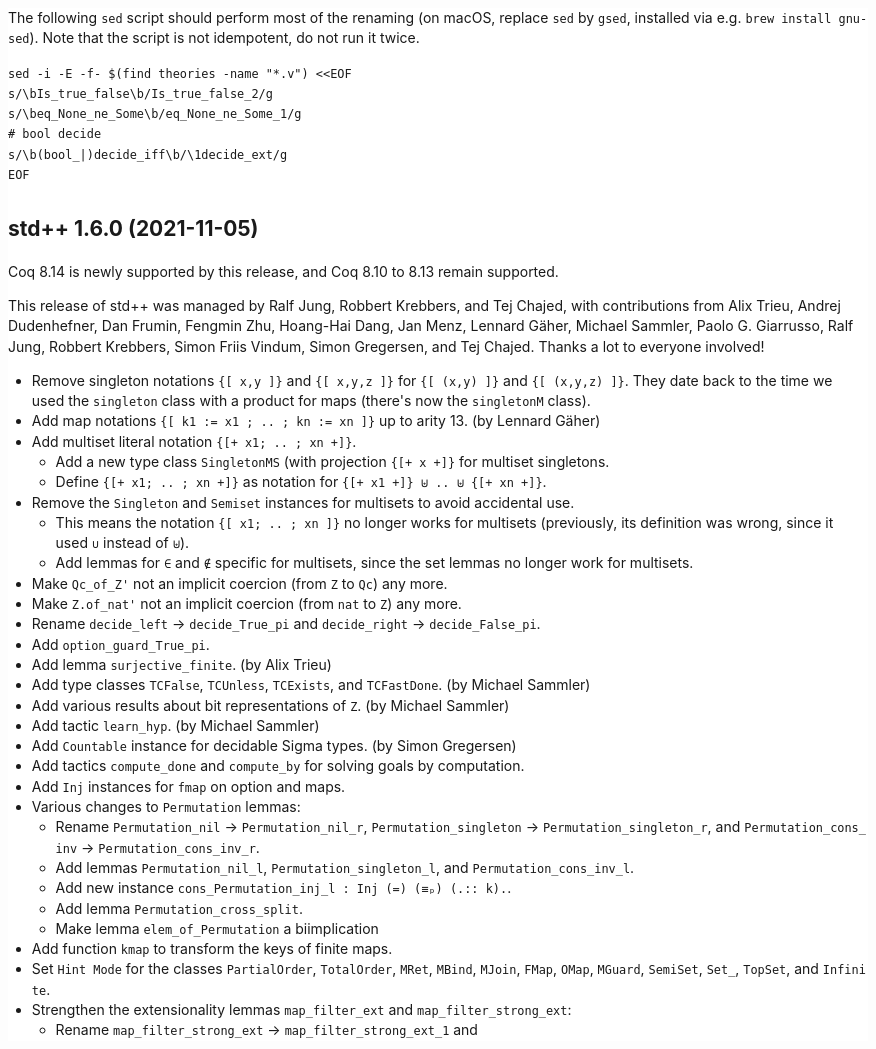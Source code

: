 The following `sed` script should perform most of the renaming
(on macOS, replace `sed` by `gsed`, installed via e.g. `brew install gnu-sed`).
Note that the script is not idempotent, do not run it twice.
```
sed -i -E -f- $(find theories -name "*.v") <<EOF
s/\bIs_true_false\b/Is_true_false_2/g
s/\beq_None_ne_Some\b/eq_None_ne_Some_1/g
# bool decide
s/\b(bool_|)decide_iff\b/\1decide_ext/g
EOF
```

## std++ 1.6.0 (2021-11-05)

Coq 8.14 is newly supported by this release, and Coq 8.10 to 8.13 remain
supported.

This release of std++ was managed by Ralf Jung, Robbert Krebbers, and Tej
Chajed, with contributions from Alix Trieu, Andrej Dudenhefner, Dan Frumin,
Fengmin Zhu, Hoang-Hai Dang, Jan Menz, Lennard Gäher, Michael Sammler, Paolo G.
Giarrusso, Ralf Jung, Robbert Krebbers, Simon Friis Vindum, Simon Gregersen, and
Tej Chajed. Thanks a lot to everyone involved!

- Remove singleton notations `{[ x,y ]}` and `{[ x,y,z ]}` for `{[ (x,y) ]}`
  and `{[ (x,y,z) ]}`. They date back to the time we used the `singleton` class
  with a product for maps (there's now the `singletonM` class).
- Add map notations `{[ k1 := x1 ; .. ; kn := xn ]}` up to arity 13.
  (by Lennard Gäher)
- Add multiset literal notation `{[+ x1; .. ; xn +]}`.
  + Add a new type class `SingletonMS` (with projection `{[+ x +]}` for
    multiset singletons.
  + Define `{[+ x1; .. ; xn +]}` as notation for `{[+ x1 +]} ⊎ .. ⊎ {[+ xn +]}`.
- Remove the `Singleton` and `Semiset` instances for multisets to avoid
  accidental use.
  + This means the notation `{[ x1; .. ; xn ]}` no longer works for multisets
    (previously, its definition was wrong, since it used `∪` instead of `⊎`).
  + Add lemmas for `∈` and `∉` specific for multisets, since the set lemmas no
    longer work for multisets.
- Make `Qc_of_Z'` not an implicit coercion (from `Z` to `Qc`) any more.
- Make `Z.of_nat'` not an implicit coercion (from `nat` to `Z`) any more.
- Rename `decide_left` → `decide_True_pi` and `decide_right` → `decide_False_pi`.
- Add `option_guard_True_pi`.
- Add lemma `surjective_finite`. (by Alix Trieu)
- Add type classes `TCFalse`, `TCUnless`, `TCExists`, and `TCFastDone`. (by
  Michael Sammler)
- Add various results about bit representations of `Z`. (by Michael Sammler)
- Add tactic `learn_hyp`. (by Michael Sammler)
- Add `Countable` instance for decidable Sigma types. (by Simon Gregersen)
- Add tactics `compute_done` and `compute_by` for solving goals by computation.
- Add `Inj` instances for `fmap` on option and maps.
- Various changes to `Permutation` lemmas:
  + Rename `Permutation_nil` → `Permutation_nil_r`,
    `Permutation_singleton` → `Permutation_singleton_r`, and
    `Permutation_cons_inv` → `Permutation_cons_inv_r`.
  + Add lemmas `Permutation_nil_l`, `Permutation_singleton_l`, and
    `Permutation_cons_inv_l`.
  + Add new instance `cons_Permutation_inj_l : Inj (=) (≡ₚ) (.:: k).`.
  + Add lemma `Permutation_cross_split`.
  + Make lemma `elem_of_Permutation` a biimplication
- Add function `kmap` to transform the keys of finite maps.
- Set `Hint Mode` for the classes `PartialOrder`, `TotalOrder`, `MRet`, `MBind`,
  `MJoin`, `FMap`, `OMap`, `MGuard`, `SemiSet`, `Set_`, `TopSet`, and `Infinite`.
- Strengthen the extensionality lemmas `map_filter_ext` and
  `map_filter_strong_ext`:
  + Rename `map_filter_strong_ext` → `map_filter_strong_ext_1` and